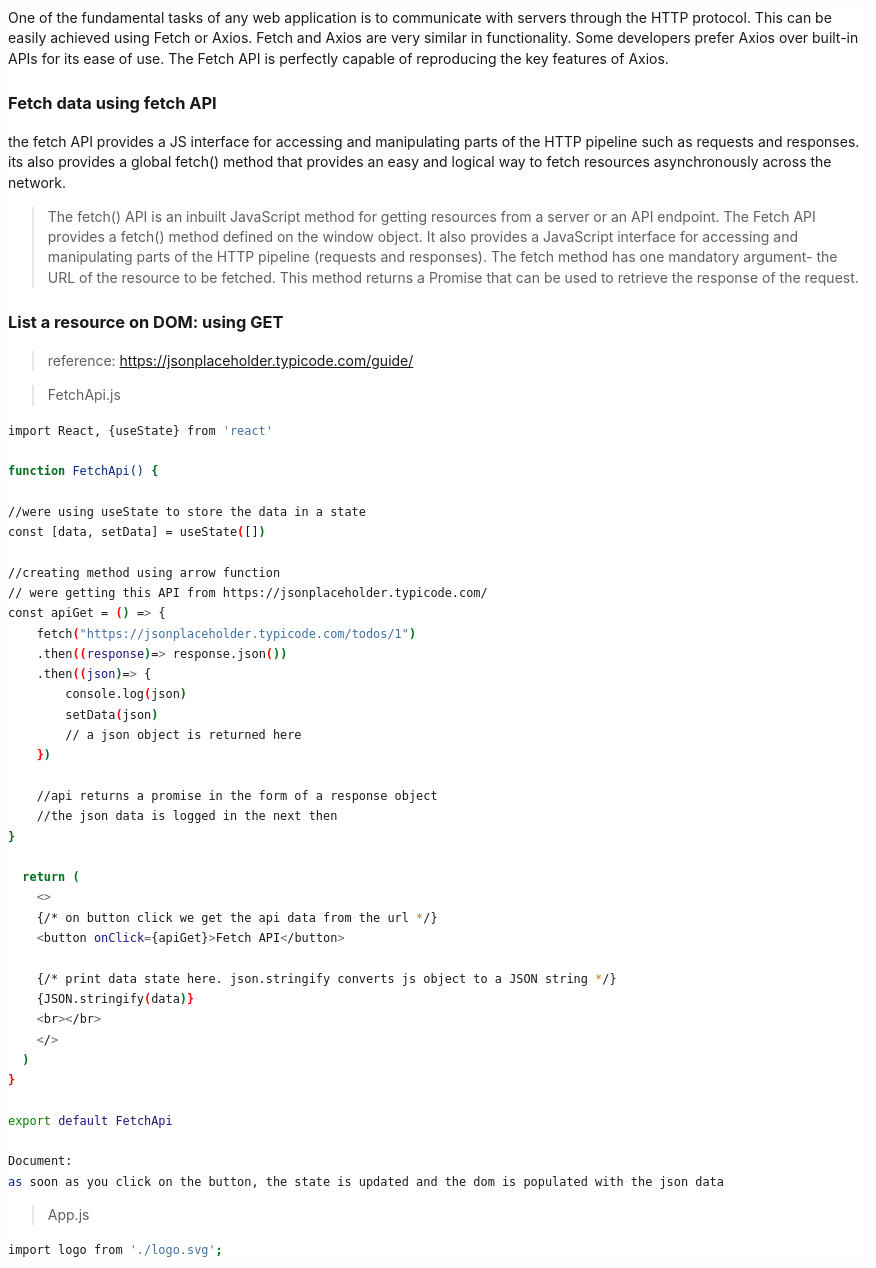 One of the fundamental tasks of any web application is to communicate with servers through the HTTP protocol. This can be easily achieved using Fetch or Axios. Fetch and Axios are very similar in functionality. Some developers prefer Axios over built-in APIs for its ease of use. The Fetch API is perfectly capable of reproducing the key features of Axios.

### Fetch data using fetch API 
the fetch API provides a JS interface for accessing and manipulating parts of the HTTP pipeline such as requests and responses. its also provides a global fetch() method that provides an easy and logical way to fetch resources asynchronously across the network. 

> The fetch() API is an inbuilt JavaScript method for getting resources from a server or an API endpoint.
The Fetch API provides a fetch() method defined on the window object. It also provides a JavaScript interface for accessing and manipulating parts of the HTTP pipeline (requests and responses). The fetch method has one mandatory argument- the URL of the resource to be fetched. This method returns a Promise that can be used to retrieve the response of the request. 

### List a resource on DOM: using GET 
> reference: https://jsonplaceholder.typicode.com/guide/

> FetchApi.js 
```bash 
import React, {useState} from 'react'

function FetchApi() {

//were using useState to store the data in a state 
const [data, setData] = useState([])

//creating method using arrow function 
// were getting this API from https://jsonplaceholder.typicode.com/
const apiGet = () => {
    fetch("https://jsonplaceholder.typicode.com/todos/1")
    .then((response)=> response.json())
    .then((json)=> {
        console.log(json)
        setData(json)
        // a json object is returned here 
    })

    //api returns a promise in the form of a response object 
    //the json data is logged in the next then
}

  return (
    <>
    {/* on button click we get the api data from the url */}
    <button onClick={apiGet}>Fetch API</button>

    {/* print data state here. json.stringify converts js object to a JSON string */}
    {JSON.stringify(data)}
    <br></br>
    </>
  )
}

export default FetchApi

Document:
as soon as you click on the button, the state is updated and the dom is populated with the json data 
```
> App.js 
```bash 
import logo from './logo.svg';
```